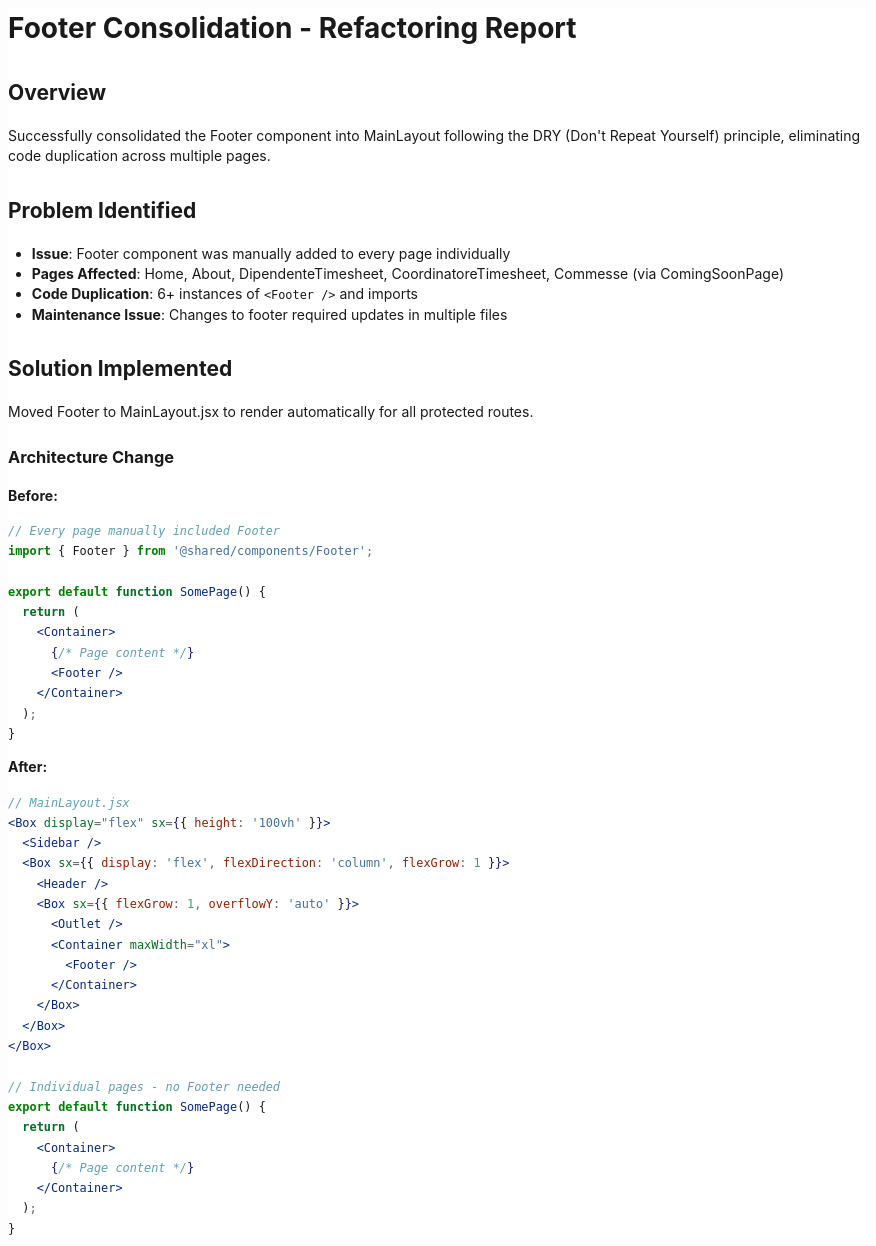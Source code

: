 # Footer Consolidation - Refactoring Report

## Overview
Successfully consolidated the Footer component into MainLayout following the DRY (Don't Repeat Yourself) principle, eliminating code duplication across multiple pages.

## Problem Identified
- **Issue**: Footer component was manually added to every page individually
- **Pages Affected**: Home, About, DipendenteTimesheet, CoordinatoreTimesheet, Commesse (via ComingSoonPage)
- **Code Duplication**: 6+ instances of `<Footer />` and imports
- **Maintenance Issue**: Changes to footer required updates in multiple files

## Solution Implemented
Moved Footer to MainLayout.jsx to render automatically for all protected routes.

### Architecture Change

**Before:**
```jsx
// Every page manually included Footer
import { Footer } from '@shared/components/Footer';

export default function SomePage() {
  return (
    <Container>
      {/* Page content */}
      <Footer />
    </Container>
  );
}
```

**After:**
```jsx
// MainLayout.jsx
<Box display="flex" sx={{ height: '100vh' }}>
  <Sidebar />
  <Box sx={{ display: 'flex', flexDirection: 'column', flexGrow: 1 }}>
    <Header />
    <Box sx={{ flexGrow: 1, overflowY: 'auto' }}>
      <Outlet />
      <Container maxWidth="xl">
        <Footer />
      </Container>
    </Box>
  </Box>
</Box>

// Individual pages - no Footer needed
export default function SomePage() {
  return (
    <Container>
      {/* Page content */}
    </Container>
  );
}
```

